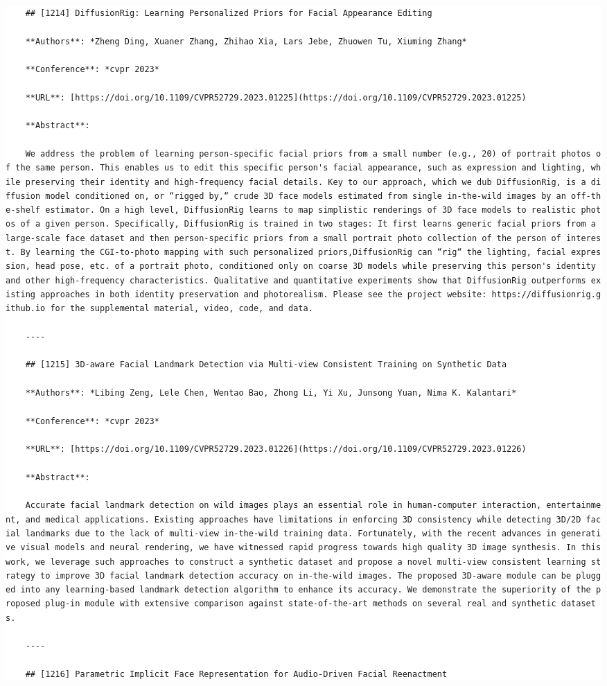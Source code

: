         ## [1214] DiffusionRig: Learning Personalized Priors for Facial Appearance Editing

        **Authors**: *Zheng Ding, Xuaner Zhang, Zhihao Xia, Lars Jebe, Zhuowen Tu, Xiuming Zhang*

        **Conference**: *cvpr 2023*

        **URL**: [https://doi.org/10.1109/CVPR52729.2023.01225](https://doi.org/10.1109/CVPR52729.2023.01225)

        **Abstract**:

        We address the problem of learning person-specific facial priors from a small number (e.g., 20) of portrait photos of the same person. This enables us to edit this specific person's facial appearance, such as expression and lighting, while preserving their identity and high-frequency facial details. Key to our approach, which we dub DiffusionRig, is a diffusion model conditioned on, or “rigged by,“ crude 3D face models estimated from single in-the-wild images by an off-the-shelf estimator. On a high level, DiffusionRig learns to map simplistic renderings of 3D face models to realistic photos of a given person. Specifically, DiffusionRig is trained in two stages: It first learns generic facial priors from a large-scale face dataset and then person-specific priors from a small portrait photo collection of the person of interest. By learning the CGI-to-photo mapping with such personalized priors,DiffusionRig can “rig“ the lighting, facial expression, head pose, etc. of a portrait photo, conditioned only on coarse 3D models while preserving this person's identity and other high-frequency characteristics. Qualitative and quantitative experiments show that DiffusionRig outperforms existing approaches in both identity preservation and photorealism. Please see the project website: https://diffusionrig.github.io for the supplemental material, video, code, and data.

        ----

        ## [1215] 3D-aware Facial Landmark Detection via Multi-view Consistent Training on Synthetic Data

        **Authors**: *Libing Zeng, Lele Chen, Wentao Bao, Zhong Li, Yi Xu, Junsong Yuan, Nima K. Kalantari*

        **Conference**: *cvpr 2023*

        **URL**: [https://doi.org/10.1109/CVPR52729.2023.01226](https://doi.org/10.1109/CVPR52729.2023.01226)

        **Abstract**:

        Accurate facial landmark detection on wild images plays an essential role in human-computer interaction, entertainment, and medical applications. Existing approaches have limitations in enforcing 3D consistency while detecting 3D/2D facial landmarks due to the lack of multi-view in-the-wild training data. Fortunately, with the recent advances in generative visual models and neural rendering, we have witnessed rapid progress towards high quality 3D image synthesis. In this work, we leverage such approaches to construct a synthetic dataset and propose a novel multi-view consistent learning strategy to improve 3D facial landmark detection accuracy on in-the-wild images. The proposed 3D-aware module can be plugged into any learning-based landmark detection algorithm to enhance its accuracy. We demonstrate the superiority of the proposed plug-in module with extensive comparison against state-of-the-art methods on several real and synthetic datasets.

        ----

        ## [1216] Parametric Implicit Face Representation for Audio-Driven Facial Reenactment
